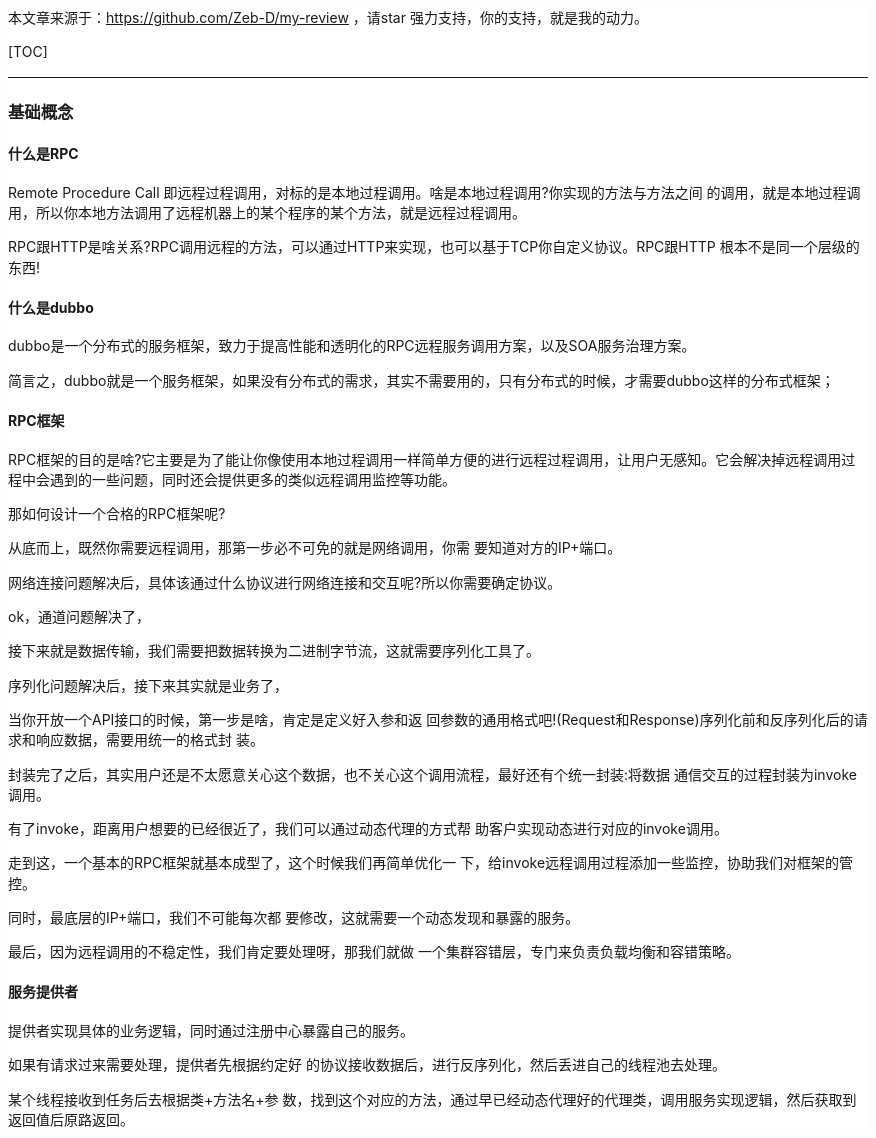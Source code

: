 本文章来源于：<https://github.com/Zeb-D/my-review> ，请star 强力支持，你的支持，就是我的动力。

[TOC]

------

### 基础概念

#### 什么是RPC

Remote Procedure Call 即远程过程调用，对标的是本地过程调用。啥是本地过程调用?你实现的方法与方法之间 的调用，就是本地过程调用，所以你本地方法调用了远程机器上的某个程序的某个方法，就是远程过程调用。

RPC跟HTTP是啥关系?RPC调用远程的方法，可以通过HTTP来实现，也可以基于TCP你自定义协议。RPC跟HTTP 根本不是同一个层级的东西!



#### 什么是dubbo

dubbo是一个分布式的服务框架，致力于提高性能和透明化的RPC远程服务调用方案，以及SOA服务治理方案。

简言之，dubbo就是一个服务框架，如果没有分布式的需求，其实不需要用的，只有分布式的时候，才需要dubbo这样的分布式框架；



#### RPC框架

RPC框架的目的是啥?它主要是为了能让你像使用本地过程调用一样简单方便的进行远程过程调用，让用户无感知。它会解决掉远程调用过程中会遇到的一些问题，同时还会提供更多的类似远程调用监控等功能。

那如何设计一个合格的RPC框架呢?

从底而上，既然你需要远程调用，那第一步必不可免的就是网络调用，你需 要知道对方的IP+端口。

网络连接问题解决后，具体该通过什么协议进行网络连接和交互呢?所以你需要确定协议。

ok，通道问题解决了，

接下来就是数据传输，我们需要把数据转换为二进制字节流，这就需要序列化工具了。 

序列化问题解决后，接下来其实就是业务了，

当你开放一个API接口的时候，第一步是啥，肯定是定义好入参和返 回参数的通用格式吧!(Request和Response)序列化前和反序列化后的请求和响应数据，需要用统一的格式封 装。

封装完了之后，其实用户还是不太愿意关心这个数据，也不关心这个调用流程，最好还有个统一封装:将数据 通信交互的过程封装为invoke调用。

有了invoke，距离用户想要的已经很近了，我们可以通过动态代理的方式帮 助客户实现动态进行对应的invoke调用。

走到这，一个基本的RPC框架就基本成型了，这个时候我们再简单优化一 下，给invoke远程调用过程添加一些监控，协助我们对框架的管控。

同时，最底层的IP+端口，我们不可能每次都 要修改，这就需要一个动态发现和暴露的服务。

最后，因为远程调用的不稳定性，我们肯定要处理呀，那我们就做 一个集群容错层，专门来负责负载均衡和容错策略。



#### 服务提供者

提供者实现具体的业务逻辑，同时通过注册中心暴露自己的服务。

如果有请求过来需要处理，提供者先根据约定好 的协议接收数据后，进行反序列化，然后丢进自己的线程池去处理。

某个线程接收到任务后去根据类+方法名+参 数，找到这个对应的方法，通过早已经动态代理好的代理类，调用服务实现逻辑，然后获取到返回值后原路返回。

